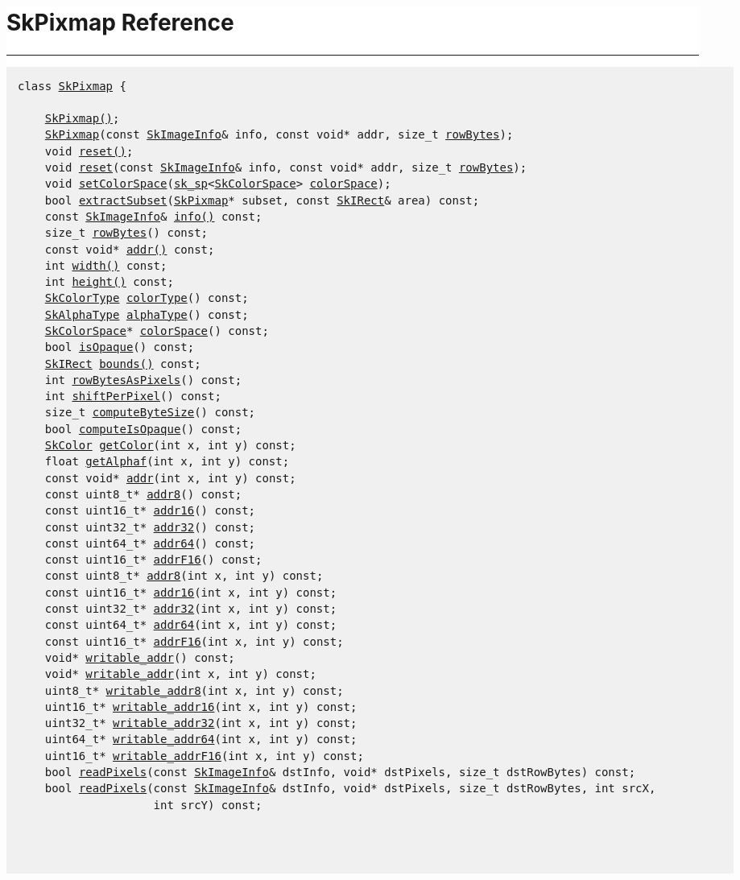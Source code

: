 SkPixmap Reference
===


<a name='SkPixmap'></a>

---

<pre style="padding: 1em 1em 1em 1em;width: 62.5em; background-color: #f0f0f0">
class <a href='SkPixmap_Reference#SkPixmap'>SkPixmap</a> {

    <a href='#SkPixmap_empty_constructor'>SkPixmap()</a>;
    <a href='#SkPixmap_const_SkImageInfo_const_star'>SkPixmap</a>(const <a href='SkImageInfo_Reference#SkImageInfo'>SkImageInfo</a>& info, const void* addr, size_t <a href='#SkPixmap_rowBytes'>rowBytes</a>);
    void <a href='#SkPixmap_reset'>reset()</a>;
    void <a href='#SkPixmap_reset'>reset</a>(const <a href='SkImageInfo_Reference#SkImageInfo'>SkImageInfo</a>& info, const void* addr, size_t <a href='#SkPixmap_rowBytes'>rowBytes</a>);
    void <a href='#SkPixmap_setColorSpace'>setColorSpace</a>(<a href='undocumented#sk_sp'>sk_sp</a><<a href='undocumented#SkColorSpace'>SkColorSpace</a>> <a href='#SkPixmap_colorSpace'>colorSpace</a>);
    bool <a href='#SkPixmap_extractSubset'>extractSubset</a>(<a href='SkPixmap_Reference#SkPixmap'>SkPixmap</a>* subset, const <a href='SkIRect_Reference#SkIRect'>SkIRect</a>& area) const;
    const <a href='SkImageInfo_Reference#SkImageInfo'>SkImageInfo</a>& <a href='#SkPixmap_info'>info()</a> const;
    size_t <a href='#SkPixmap_rowBytes'>rowBytes</a>() const;
    const void* <a href='#SkPixmap_addr'>addr()</a> const;
    int <a href='#SkPixmap_width'>width()</a> const;
    int <a href='#SkPixmap_height'>height()</a> const;
    <a href='SkImageInfo_Reference#SkColorType'>SkColorType</a> <a href='#SkPixmap_colorType'>colorType</a>() const;
    <a href='SkImageInfo_Reference#SkAlphaType'>SkAlphaType</a> <a href='#SkPixmap_alphaType'>alphaType</a>() const;
    <a href='undocumented#SkColorSpace'>SkColorSpace</a>* <a href='#SkPixmap_colorSpace'>colorSpace</a>() const;
    bool <a href='#SkPixmap_isOpaque'>isOpaque</a>() const;
    <a href='SkIRect_Reference#SkIRect'>SkIRect</a> <a href='#SkPixmap_bounds'>bounds()</a> const;
    int <a href='#SkPixmap_rowBytesAsPixels'>rowBytesAsPixels</a>() const;
    int <a href='#SkPixmap_shiftPerPixel'>shiftPerPixel</a>() const;
    size_t <a href='#SkPixmap_computeByteSize'>computeByteSize</a>() const;
    bool <a href='#SkPixmap_computeIsOpaque'>computeIsOpaque</a>() const;
    <a href='SkColor_Reference#SkColor'>SkColor</a> <a href='#SkPixmap_getColor'>getColor</a>(int x, int y) const;
    float <a href='#SkPixmap_getAlphaf'>getAlphaf</a>(int x, int y) const;
    const void* <a href='#SkPixmap_addr'>addr</a>(int x, int y) const;
    const uint8_t* <a href='#SkPixmap_addr8'>addr8</a>() const;
    const uint16_t* <a href='#SkPixmap_addr16'>addr16</a>() const;
    const uint32_t* <a href='#SkPixmap_addr32'>addr32</a>() const;
    const uint64_t* <a href='#SkPixmap_addr64'>addr64</a>() const;
    const uint16_t* <a href='#SkPixmap_addrF16'>addrF16</a>() const;
    const uint8_t* <a href='#SkPixmap_addr8'>addr8</a>(int x, int y) const;
    const uint16_t* <a href='#SkPixmap_addr16'>addr16</a>(int x, int y) const;
    const uint32_t* <a href='#SkPixmap_addr32'>addr32</a>(int x, int y) const;
    const uint64_t* <a href='#SkPixmap_addr64'>addr64</a>(int x, int y) const;
    const uint16_t* <a href='#SkPixmap_addrF16'>addrF16</a>(int x, int y) const;
    void* <a href='#SkPixmap_writable_addr'>writable_addr</a>() const;
    void* <a href='#SkPixmap_writable_addr'>writable_addr</a>(int x, int y) const;
    uint8_t* <a href='#SkPixmap_writable_addr8'>writable_addr8</a>(int x, int y) const;
    uint16_t* <a href='#SkPixmap_writable_addr16'>writable_addr16</a>(int x, int y) const;
    uint32_t* <a href='#SkPixmap_writable_addr32'>writable_addr32</a>(int x, int y) const;
    uint64_t* <a href='#SkPixmap_writable_addr64'>writable_addr64</a>(int x, int y) const;
    uint16_t* <a href='#SkPixmap_writable_addrF16'>writable_addrF16</a>(int x, int y) const;
    bool <a href='#SkPixmap_readPixels'>readPixels</a>(const <a href='SkImageInfo_Reference#SkImageInfo'>SkImageInfo</a>& dstInfo, void* dstPixels, size_t dstRowBytes) const;
    bool <a href='#SkPixmap_readPixels'>readPixels</a>(const <a href='SkImageInfo_Reference#SkImageInfo'>SkImageInfo</a>& dstInfo, void* dstPixels, size_t dstRowBytes, int srcX,
                    int srcY) const;